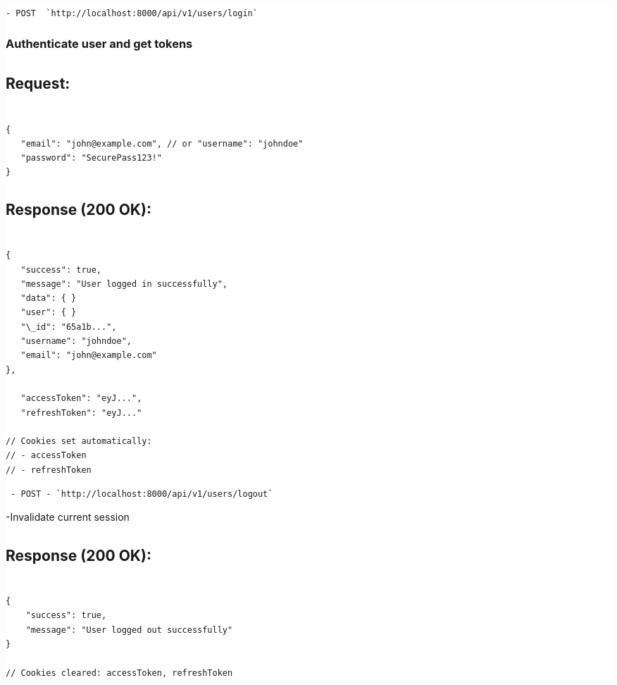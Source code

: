 ```
- POST 	`http://localhost:8000/api/v1/users/login`
```

### Authenticate user and get tokens

## Request:

```

{
   "email": "john@example.com", // or "username": "johndoe"
   "password": "SecurePass123!"
}

```

## Response (200 OK):

```

{
   "success": true,
   "message": "User logged in successfully",
   "data": { }
   "user": { }
   "\_id": "65a1b...",
   "username": "johndoe",
   "email": "john@example.com"
},

   "accessToken": "eyJ...",
   "refreshToken": "eyJ..."

// Cookies set automatically:
// - accessToken
// - refreshToken

```
```
 - POST - `http://localhost:8000/api/v1/users/logout`

```
-Invalidate current session

## Response (200 OK):

```

{
    "success": true,
    "message": "User logged out successfully"
}

// Cookies cleared: accessToken, refreshToken

```
